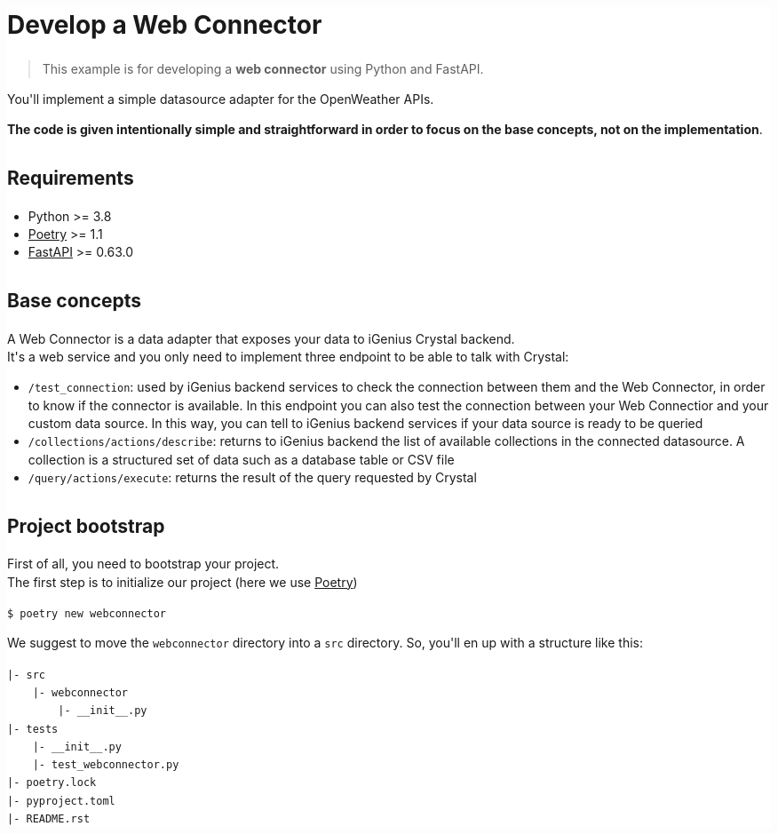 # Develop a Web Connector

> This example is for developing a **web connector** using Python and FastAPI.

You'll implement a simple datasource adapter for the OpenWeather APIs.

**The code is given intentionally simple and straightforward in order to focus on the base concepts, not on the implementation**.

## Requirements

* Python >= 3.8
* [Poetry](https://python-poetry.org) >= 1.1
* [FastAPI](https://fastapi.tiangolo.com) >= 0.63.0

## Base concepts

A Web Connector is a data adapter that exposes your data to iGenius Crystal backend.  
It's a web service and you only need to implement three endpoint to be able to talk with Crystal:

* `/test_connection`: used by iGenius backend services to check the connection between them and the Web Connector, in order to know if the connector is available. In this endpoint you can also test the connection between your Web Connectior and your custom data source. In this way, you can tell to iGenius backend services if your data source is ready to be queried
* `/collections/actions/describe`: returns to iGenius backend the list of available collections in the connected datasource. A collection is a structured set of data such as a database table or CSV file
* `/query/actions/execute`: returns the result of the query requested by Crystal

## Project bootstrap

First of all, you need to bootstrap your project.  
The first step is to initialize our project (here we use [Poetry](https://python-poetry.org))

```bash
$ poetry new webconnector
```

We suggest to move the `webconnector` directory into a `src` directory. So, you'll en up with a structure like this:

```
|- src
    |- webconnector
        |- __init__.py
|- tests
    |- __init__.py
    |- test_webconnector.py
|- poetry.lock
|- pyproject.toml
|- README.rst
```
